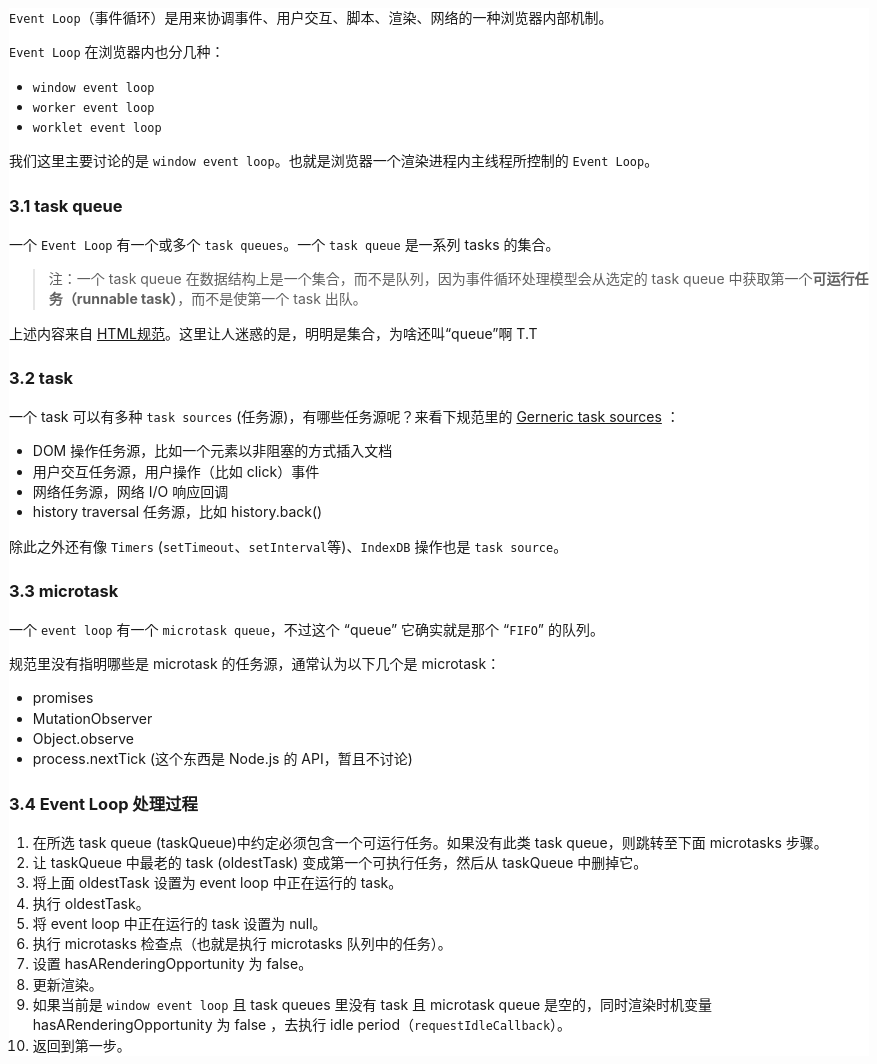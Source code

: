 `Event Loop`（事件循环）是用来协调事件、用户交互、脚本、渲染、网络的一种浏览器内部机制。

`Event Loop` 在浏览器内也分几种：

- `window event loop`
- `worker event loop`
- `worklet event loop`

我们这里主要讨论的是 `window event loop`。也就是浏览器一个渲染进程内主线程所控制的 `Event Loop`。

### 3.1 **task queue**

一个 `Event Loop` 有一个或多个 `task queues`。一个 `task queue` 是一系列 tasks 的集合。

> 注：一个 task queue 在数据结构上是一个集合，而不是队列，因为事件循环处理模型会从选定的 task queue 中获取第一个**可运行任务（runnable task）**，而不是使第一个 task 出队。

上述内容来自 [HTML规范](https://html.spec.whatwg.org/multipage/webappapis.html#event-loop)。这里让人迷惑的是，明明是集合，为啥还叫“queue”啊 T.T


### 3.2 **task**

一个 task 可以有多种 `task sources` (任务源)，有哪些任务源呢？来看下规范里的 [Gerneric task sources](https://html.spec.whatwg.org/multipage/webappapis.html#generic-task-sources) ：

- DOM 操作任务源，比如一个元素以非阻塞的方式插入文档
- 用户交互任务源，用户操作（比如 click）事件
- 网络任务源，网络 I/O 响应回调
- history traversal 任务源，比如 history.back()

除此之外还有像 `Timers` (`setTimeout`、`setInterval`等)、`IndexDB` 操作也是 `task source`。

### 3.3 **microtask**

一个 `event loop` 有一个 `microtask queue`，不过这个 “queue” 它确实就是那个 “`FIFO`” 的队列。

规范里没有指明哪些是 microtask 的任务源，通常认为以下几个是 microtask：

- promises
- MutationObserver
- Object.observe
- process.nextTick (这个东西是 Node.js 的 API，暂且不讨论)

### 3.4 **Event Loop 处理过程**

1. 在所选 task queue (taskQueue)中约定必须包含一个可运行任务。如果没有此类 task queue，则跳转至下面 microtasks 步骤。
2. 让 taskQueue 中最老的 task (oldestTask) 变成第一个可执行任务，然后从 taskQueue 中删掉它。
3. 将上面 oldestTask 设置为 event loop 中正在运行的 task。
4. 执行 oldestTask。
5. 将 event loop 中正在运行的 task 设置为 null。
6. 执行 microtasks 检查点（也就是执行 microtasks 队列中的任务）。
7. 设置 hasARenderingOpportunity 为 false。
8. 更新渲染。
9. 如果当前是 `window event loop` 且 task queues 里没有 task 且 microtask queue 是空的，同时渲染时机变量 hasARenderingOpportunity 为 false ，去执行 idle period（`requestIdleCallback`）。
10. 返回到第一步。
